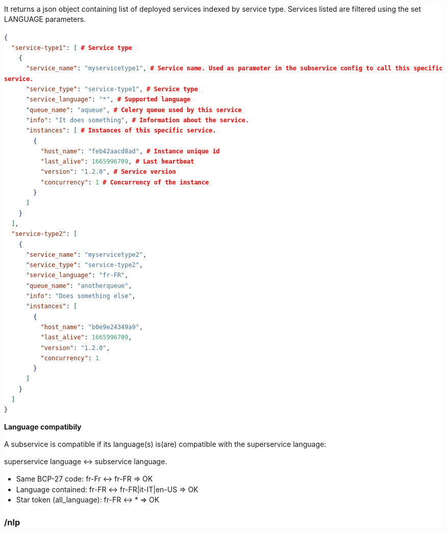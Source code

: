 It returns a json object containing list of deployed services indexed by service type. Services listed are filtered using the set LANGUAGE parameters.

```json
{
  "service-type1": [ # Service type
    {
      "service_name": "myservicetype1", # Service name. Used as parameter in the subservice config to call this specific service.
      "service_type": "service-type1", # Service type
      "service_language": "*", # Supported language
      "queue_name": "aqueue", # Celery queue used by this service
      "info": "It does something", # Information about the service.
      "instances": [ # Instances of this specific service.
        {
          "host_name": "feb42aacd8ad", # Instance unique id
          "last_alive": 1665996709, # Last heartbeat
          "version": "1.2.0", # Service version
          "concurrency": 1 # Concurrency of the instance
        }
      ]
    }
  ],
  "service-type2": [
    {
      "service_name": "myservicetype2",
      "service_type": "service-type2",
      "service_language": "fr-FR",
      "queue_name": "anotherqueue",
      "info": "Does something else",
      "instances": [
        {
          "host_name": "b0e9e24349a9",
          "last_alive": 1665996709,
          "version": "1.2.0",
          "concurrency": 1
        }
      ]
    }
  ]
}

```
__Language compatibily__

A subservice is compatible if its language(s) is(are) compatible with the superservice language:

superservice language <-> subservice language.
* Same BCP-27 code: fr-Fr <-> fr-FR => OK
* Language contained: fr-FR <-> fr-FR|it-IT|en-US => OK
* Star token (all_language): fr-FR <-> * => OK


### /nlp
